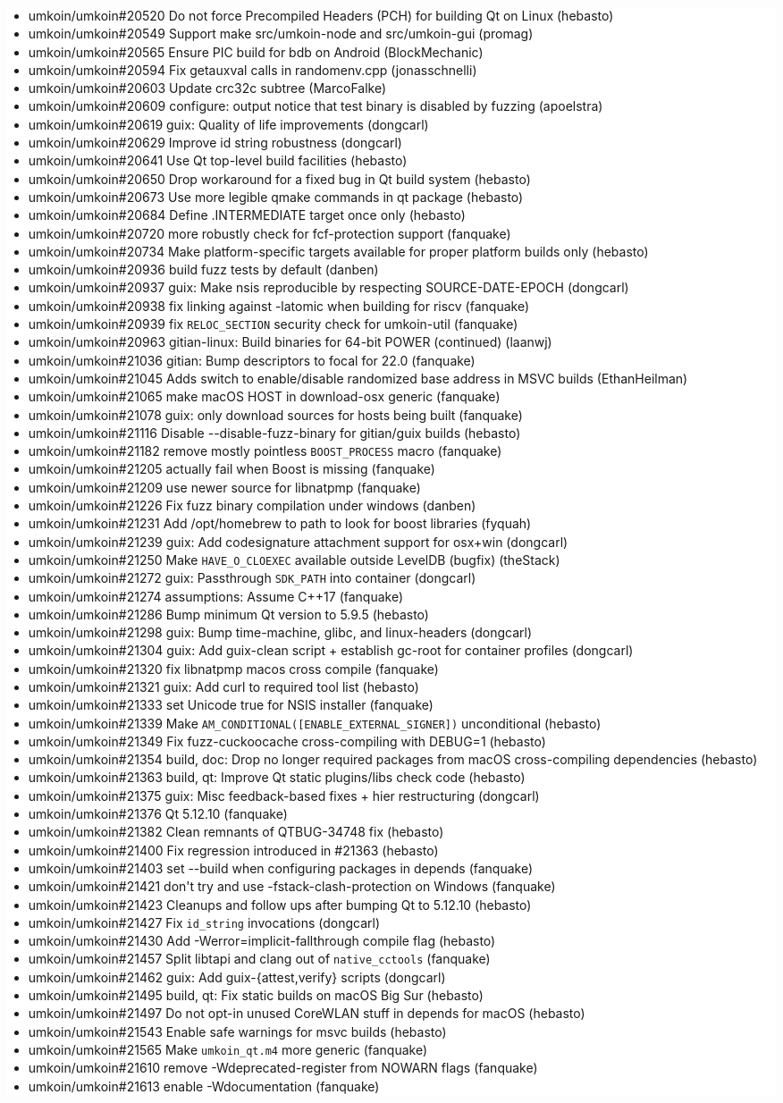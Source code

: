 - umkoin/umkoin#20520 Do not force Precompiled Headers (PCH) for building Qt on Linux (hebasto)
- umkoin/umkoin#20549 Support make src/umkoin-node and src/umkoin-gui (promag)
- umkoin/umkoin#20565 Ensure PIC build for bdb on Android (BlockMechanic)
- umkoin/umkoin#20594 Fix getauxval calls in randomenv.cpp (jonasschnelli)
- umkoin/umkoin#20603 Update crc32c subtree (MarcoFalke)
- umkoin/umkoin#20609 configure: output notice that test binary is disabled by fuzzing (apoelstra)
- umkoin/umkoin#20619 guix: Quality of life improvements (dongcarl)
- umkoin/umkoin#20629 Improve id string robustness (dongcarl)
- umkoin/umkoin#20641 Use Qt top-level build facilities (hebasto)
- umkoin/umkoin#20650 Drop workaround for a fixed bug in Qt build system (hebasto)
- umkoin/umkoin#20673 Use more legible qmake commands in qt package (hebasto)
- umkoin/umkoin#20684 Define .INTERMEDIATE target once only (hebasto)
- umkoin/umkoin#20720 more robustly check for fcf-protection support (fanquake)
- umkoin/umkoin#20734 Make platform-specific targets available for proper platform builds only (hebasto)
- umkoin/umkoin#20936 build fuzz tests by default (danben)
- umkoin/umkoin#20937 guix: Make nsis reproducible by respecting SOURCE-DATE-EPOCH (dongcarl)
- umkoin/umkoin#20938 fix linking against -latomic when building for riscv (fanquake)
- umkoin/umkoin#20939 fix `RELOC_SECTION` security check for umkoin-util (fanquake)
- umkoin/umkoin#20963 gitian-linux: Build binaries for 64-bit POWER (continued) (laanwj)
- umkoin/umkoin#21036 gitian: Bump descriptors to focal for 22.0 (fanquake)
- umkoin/umkoin#21045 Adds switch to enable/disable randomized base address in MSVC builds (EthanHeilman)
- umkoin/umkoin#21065 make macOS HOST in download-osx generic (fanquake)
- umkoin/umkoin#21078 guix: only download sources for hosts being built (fanquake)
- umkoin/umkoin#21116 Disable --disable-fuzz-binary for gitian/guix builds (hebasto)
- umkoin/umkoin#21182 remove mostly pointless `BOOST_PROCESS` macro (fanquake)
- umkoin/umkoin#21205 actually fail when Boost is missing (fanquake)
- umkoin/umkoin#21209 use newer source for libnatpmp (fanquake)
- umkoin/umkoin#21226 Fix fuzz binary compilation under windows (danben)
- umkoin/umkoin#21231 Add /opt/homebrew to path to look for boost libraries (fyquah)
- umkoin/umkoin#21239 guix: Add codesignature attachment support for osx+win (dongcarl)
- umkoin/umkoin#21250 Make `HAVE_O_CLOEXEC` available outside LevelDB (bugfix) (theStack)
- umkoin/umkoin#21272 guix: Passthrough `SDK_PATH` into container (dongcarl)
- umkoin/umkoin#21274 assumptions:  Assume C++17 (fanquake)
- umkoin/umkoin#21286 Bump minimum Qt version to 5.9.5 (hebasto)
- umkoin/umkoin#21298 guix: Bump time-machine, glibc, and linux-headers (dongcarl)
- umkoin/umkoin#21304 guix: Add guix-clean script + establish gc-root for container profiles (dongcarl)
- umkoin/umkoin#21320 fix libnatpmp macos cross compile (fanquake)
- umkoin/umkoin#21321 guix: Add curl to required tool list (hebasto)
- umkoin/umkoin#21333 set Unicode true for NSIS installer (fanquake)
- umkoin/umkoin#21339 Make `AM_CONDITIONAL([ENABLE_EXTERNAL_SIGNER])` unconditional (hebasto)
- umkoin/umkoin#21349 Fix fuzz-cuckoocache cross-compiling with DEBUG=1 (hebasto)
- umkoin/umkoin#21354 build, doc: Drop no longer required packages from macOS cross-compiling dependencies (hebasto)
- umkoin/umkoin#21363 build, qt: Improve Qt static plugins/libs check code (hebasto)
- umkoin/umkoin#21375 guix: Misc feedback-based fixes + hier restructuring (dongcarl)
- umkoin/umkoin#21376 Qt 5.12.10 (fanquake)
- umkoin/umkoin#21382 Clean remnants of QTBUG-34748 fix (hebasto)
- umkoin/umkoin#21400 Fix regression introduced in #21363 (hebasto)
- umkoin/umkoin#21403 set --build when configuring packages in depends (fanquake)
- umkoin/umkoin#21421 don't try and use -fstack-clash-protection on Windows (fanquake)
- umkoin/umkoin#21423 Cleanups and follow ups after bumping Qt to 5.12.10 (hebasto)
- umkoin/umkoin#21427 Fix `id_string` invocations (dongcarl)
- umkoin/umkoin#21430 Add -Werror=implicit-fallthrough compile flag (hebasto)
- umkoin/umkoin#21457 Split libtapi and clang out of `native_cctools` (fanquake)
- umkoin/umkoin#21462 guix: Add guix-{attest,verify} scripts (dongcarl)
- umkoin/umkoin#21495 build, qt: Fix static builds on macOS Big Sur (hebasto)
- umkoin/umkoin#21497 Do not opt-in unused CoreWLAN stuff in depends for macOS (hebasto)
- umkoin/umkoin#21543 Enable safe warnings for msvc builds (hebasto)
- umkoin/umkoin#21565 Make `umkoin_qt.m4` more generic (fanquake)
- umkoin/umkoin#21610 remove -Wdeprecated-register from NOWARN flags (fanquake)
- umkoin/umkoin#21613 enable -Wdocumentation (fanquake)